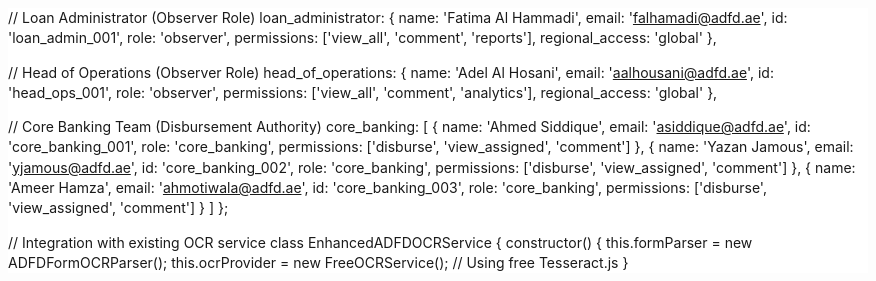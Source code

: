   // Loan Administrator (Observer Role)
  loan_administrator: {
    name: 'Fatima Al Hammadi',
    email: 'falhamadi@adfd.ae',
    id: 'loan_admin_001',
    role: 'observer',
    permissions: ['view_all', 'comment', 'reports'],
    regional_access: 'global'
  },

  // Head of Operations (Observer Role)
  head_of_operations: {
    name: 'Adel Al Hosani',
    email: 'aalhousani@adfd.ae',
    id: 'head_ops_001',
    role: 'observer',
    permissions: ['view_all', 'comment', 'analytics'],
    regional_access: 'global'
  },

  // Core Banking Team (Disbursement Authority)
  core_banking: [
    {
      name: 'Ahmed Siddique',
      email: 'asiddique@adfd.ae',
      id: 'core_banking_001',
      role: 'core_banking',
      permissions: ['disburse', 'view_assigned', 'comment']
    },
    {
      name: 'Yazan Jamous',
      email: 'yjamous@adfd.ae',
      id: 'core_banking_002',
      role: 'core_banking',
      permissions: ['disburse', 'view_assigned', 'comment']
    },
    {
      name: 'Ameer Hamza',
      email: 'ahmotiwala@adfd.ae',
      id: 'core_banking_003',
      role: 'core_banking',
      permissions: ['disburse', 'view_assigned', 'comment']
    }
  ]
};

// Integration with existing OCR service
class EnhancedADFDOCRService {
  constructor() {
    this.formParser = new ADFDFormOCRParser();
    this.ocrProvider = new FreeOCRService(); // Using free Tesseract.js
  }
